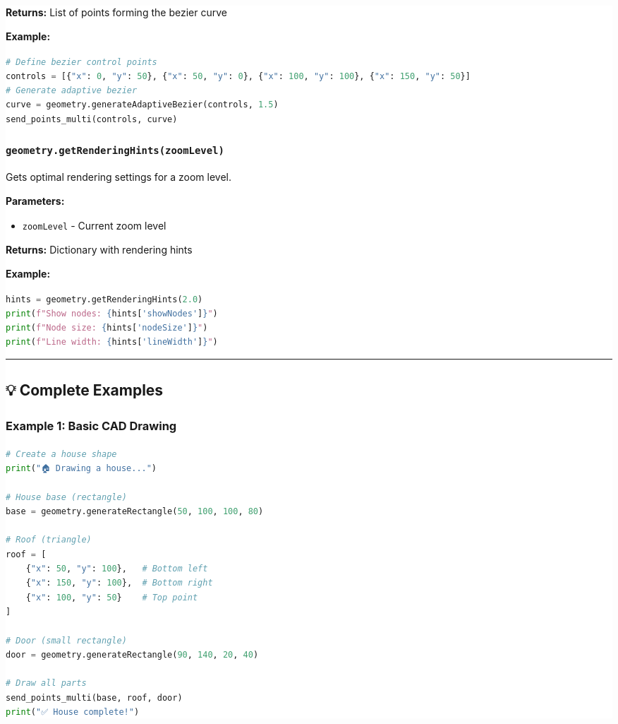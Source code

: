 **Returns:** List of points forming the bezier curve

**Example:**
```python
# Define bezier control points
controls = [{"x": 0, "y": 50}, {"x": 50, "y": 0}, {"x": 100, "y": 100}, {"x": 150, "y": 50}]
# Generate adaptive bezier
curve = geometry.generateAdaptiveBezier(controls, 1.5)
send_points_multi(controls, curve)
```

### `geometry.getRenderingHints(zoomLevel)`
Gets optimal rendering settings for a zoom level.

**Parameters:**
- `zoomLevel` - Current zoom level

**Returns:** Dictionary with rendering hints

**Example:**
```python
hints = geometry.getRenderingHints(2.0)
print(f"Show nodes: {hints['showNodes']}")
print(f"Node size: {hints['nodeSize']}")
print(f"Line width: {hints['lineWidth']}")
```

---

## 💡 Complete Examples

### Example 1: Basic CAD Drawing
```python
# Create a house shape
print("🏠 Drawing a house...")

# House base (rectangle)
base = geometry.generateRectangle(50, 100, 100, 80)

# Roof (triangle)
roof = [
    {"x": 50, "y": 100},   # Bottom left
    {"x": 150, "y": 100},  # Bottom right  
    {"x": 100, "y": 50}    # Top point
]

# Door (small rectangle)
door = geometry.generateRectangle(90, 140, 20, 40)

# Draw all parts
send_points_multi(base, roof, door)
print("✅ House complete!")
```

